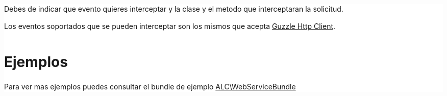 Debes de indicar que evento quieres interceptar y la clase y el metodo que interceptaran la solicitud.

Los eventos soportados que se pueden interceptar son los mismos que acepta [Guzzle Http Client](http://docs.guzzlephp.org/en/5.3/events.html#working-with-request-events).

# Ejemplos

Para ver mas ejemplos puedes consultar el bundle de ejemplo [ALC\WebServiceBundle](https://github.com/alberto-leon-crespo/WebServiceBundle)